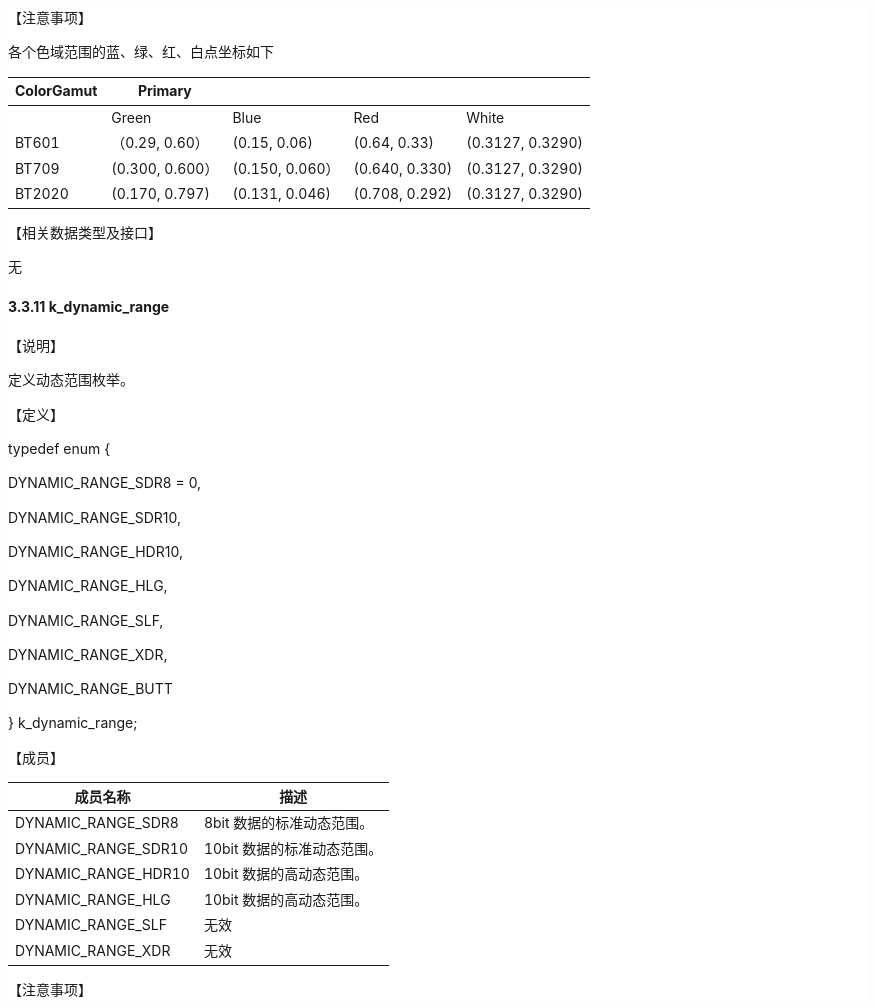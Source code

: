 【注意事项】

各个色域范围的蓝、绿、红、白点坐标如下

| ColorGamut  | Primary          |                  |                 |                  |
|-------------|------------------|------------------|-----------------|------------------|
|             | Green            | Blue             | Red             | White            |
| BT601       | （0.29, 0.60）   | (0.15, 0.06)     | (0.64, 0.33)    | (0.3127, 0.3290) |
| BT709       | (0.300, 0.600）  | (0.150, 0.060）  | (0.640, 0.330)  | (0.3127, 0.3290) |
| BT2020      | (0.170, 0.797)   | (0.131, 0.046)   | (0.708, 0.292)  | (0.3127, 0.3290) |

【相关数据类型及接口】

无

#### 3.3.11 k_dynamic_range

【说明】

定义动态范围枚举。

【定义】

typedef enum {

DYNAMIC_RANGE_SDR8 = 0,

DYNAMIC_RANGE_SDR10,

DYNAMIC_RANGE_HDR10,

DYNAMIC_RANGE_HLG,

DYNAMIC_RANGE_SLF,

DYNAMIC_RANGE_XDR,

DYNAMIC_RANGE_BUTT

} k_dynamic_range;

【成员】

| **成员名称**            | **描述**                        |
|---------------------|----------------------------|
| DYNAMIC_RANGE_SDR8  | 8bit 数据的标准动态范围。  |
| DYNAMIC_RANGE_SDR10 | 10bit 数据的标准动态范围。 |
| DYNAMIC_RANGE_HDR10 | 10bit 数据的高动态范围。   |
| DYNAMIC_RANGE_HLG   | 10bit 数据的高动态范围。   |
| DYNAMIC_RANGE_SLF   | 无效                       |
| DYNAMIC_RANGE_XDR   | 无效                       |

【注意事项】

